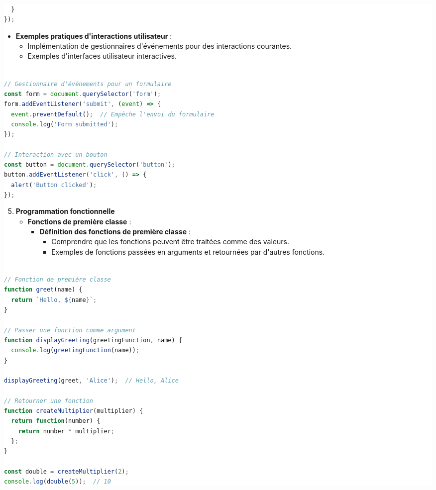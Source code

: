 ```javascript
  }
});


```

- **Exemples pratiques d'interactions utilisateur** :
    - Implémentation de gestionnaires d'événements pour des interactions courantes.
    - Exemples d'interfaces utilisateur interactives.

```javascript

// Gestionnaire d'événements pour un formulaire
const form = document.querySelector('form');
form.addEventListener('submit', (event) => {
  event.preventDefault();  // Empêche l'envoi du formulaire
  console.log('Form submitted');
});

// Interaction avec un bouton
const button = document.querySelector('button');
button.addEventListener('click', () => {
  alert('Button clicked');
});


```

5. **Programmation fonctionnelle**
    - **Fonctions de première classe** :
        - **Définition des fonctions de première classe** :
            - Comprendre que les fonctions peuvent être traitées comme des valeurs.
            - Exemples de fonctions passées en arguments et retournées par d'autres fonctions.

```javascript

// Fonction de première classe
function greet(name) {
  return `Hello, ${name}`;
}

// Passer une fonction comme argument
function displayGreeting(greetingFunction, name) {
  console.log(greetingFunction(name));
}

displayGreeting(greet, 'Alice');  // Hello, Alice

// Retourner une fonction
function createMultiplier(multiplier) {
  return function(number) {
    return number * multiplier;
  };
}

const double = createMultiplier(2);
console.log(double(5));  // 10


```
